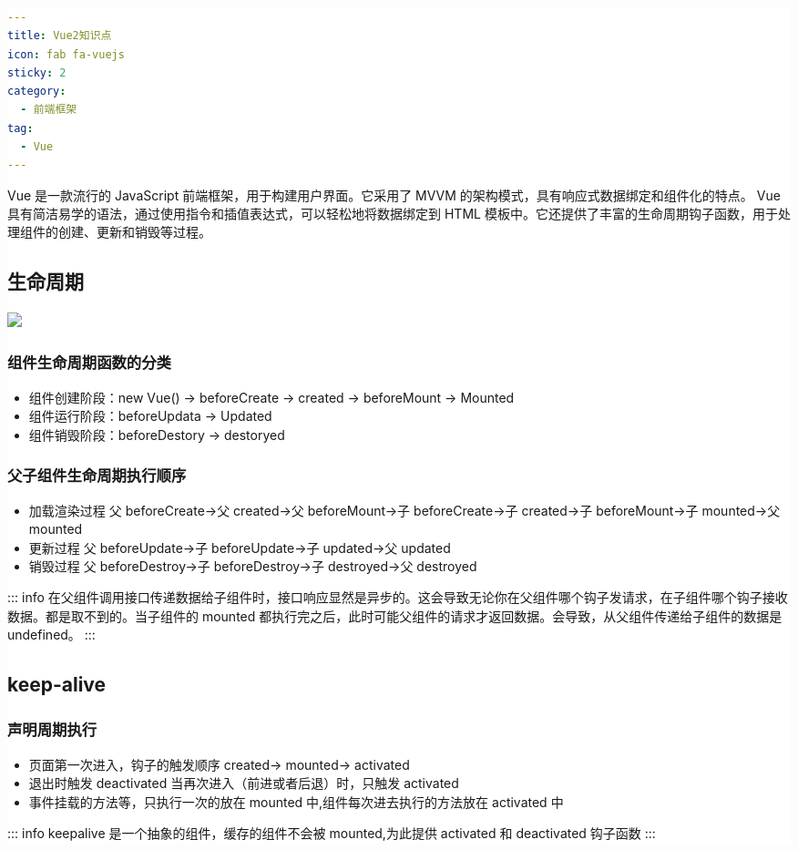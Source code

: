```yaml
---
title: Vue2知识点
icon: fab fa-vuejs
sticky: 2
category:
  - 前端框架
tag:
  - Vue
---
```


Vue 是一款流行的 JavaScript 前端框架，用于构建用户界面。它采用了 MVVM 的架构模式，具有响应式数据绑定和组件化的特点。
Vue 具有简洁易学的语法，通过使用指令和插值表达式，可以轻松地将数据绑定到 HTML 模板中。它还提供了丰富的生命周期钩子函数，用于处理组件的创建、更新和销毁等过程。



## 生命周期

![](https://img1.imgtp.com/2023/09/19/GjaujDOP.png)

### 组件生命周期函数的分类

- 组件创建阶段：new Vue() -> beforeCreate -> created -> beforeMount -> Mounted
- 组件运行阶段：beforeUpdata -> Updated
- 组件销毁阶段：beforeDestory -> destoryed

### 父子组件生命周期执行顺序

- 加载渲染过程
  父 beforeCreate->父 created->父 beforeMount->子 beforeCreate->子 created->子 beforeMount->子 mounted->父 mounted
- 更新过程
  父 beforeUpdate->子 beforeUpdate->子 updated->父 updated
- 销毁过程
  父 beforeDestroy->子 beforeDestroy->子 destroyed->父 destroyed

::: info
在父组件调用接口传递数据给子组件时，接口响应显然是异步的。这会导致无论你在父组件哪个钩子发请求，在子组件哪个钩子接收数据。都是取不到的。当子组件的 mounted 都执行完之后，此时可能父组件的请求才返回数据。会导致，从父组件传递给子组件的数据是 undefined。
:::

## keep-alive

### 声明周期执行

- 页面第一次进入，钩子的触发顺序 created-> mounted-> activated
- 退出时触发 deactivated 当再次进入（前进或者后退）时，只触发 activated
- 事件挂载的方法等，只执行一次的放在 mounted 中,组件每次进去执行的方法放在 activated 中

::: info
keepalive 是一个抽象的组件，缓存的组件不会被 mounted,为此提供 activated 和 deactivated 钩子函数
:::
